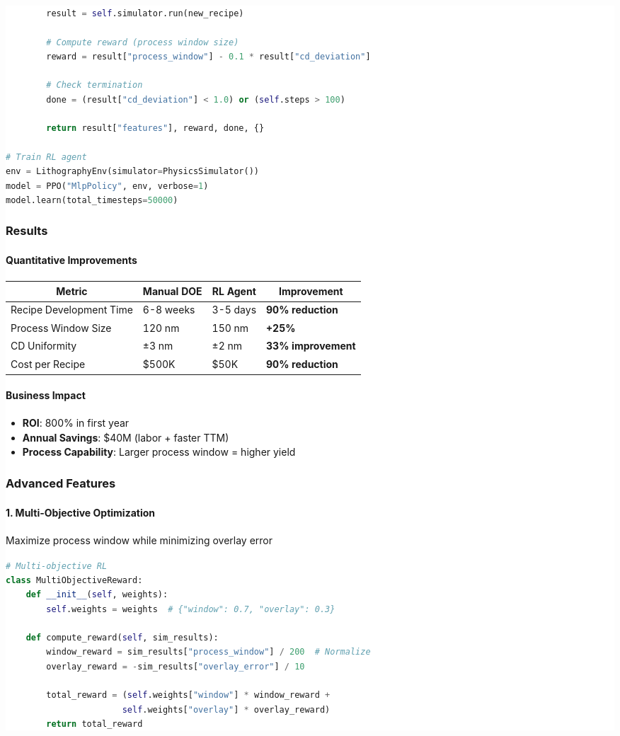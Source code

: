 ```python
        result = self.simulator.run(new_recipe)

        # Compute reward (process window size)
        reward = result["process_window"] - 0.1 * result["cd_deviation"]

        # Check termination
        done = (result["cd_deviation"] < 1.0) or (self.steps > 100)

        return result["features"], reward, done, {}

# Train RL agent
env = LithographyEnv(simulator=PhysicsSimulator())
model = PPO("MlpPolicy", env, verbose=1)
model.learn(total_timesteps=50000)
```

### Results

#### Quantitative Improvements
| Metric | Manual DOE | RL Agent | Improvement |
|--------|------------|----------|-------------|
| Recipe Development Time | 6-8 weeks | 3-5 days | **90% reduction** |
| Process Window Size | 120 nm | 150 nm | **+25%** |
| CD Uniformity | ±3 nm | ±2 nm | **33% improvement** |
| Cost per Recipe | $500K | $50K | **90% reduction** |

#### Business Impact
- **ROI**: 800% in first year
- **Annual Savings**: $40M (labor + faster TTM)
- **Process Capability**: Larger process window = higher yield

### Advanced Features

#### 1. Multi-Objective Optimization
Maximize process window while minimizing overlay error

```python
# Multi-objective RL
class MultiObjectiveReward:
    def __init__(self, weights):
        self.weights = weights  # {"window": 0.7, "overlay": 0.3}

    def compute_reward(self, sim_results):
        window_reward = sim_results["process_window"] / 200  # Normalize
        overlay_reward = -sim_results["overlay_error"] / 10

        total_reward = (self.weights["window"] * window_reward +
                       self.weights["overlay"] * overlay_reward)
        return total_reward
```
